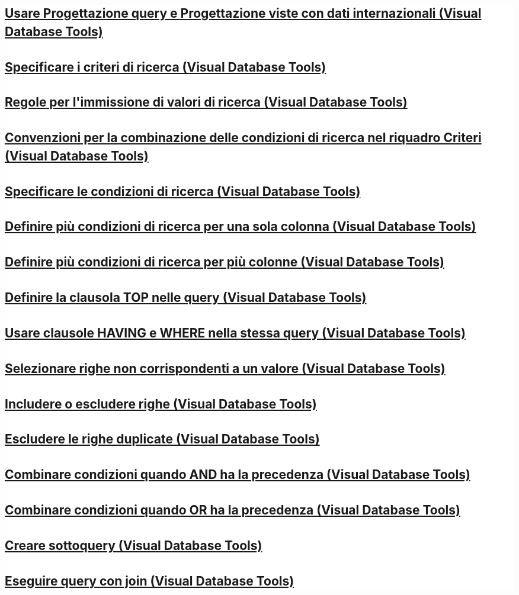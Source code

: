 ## [Usare Progettazione query e Progettazione viste con dati internazionali (Visual Database Tools)](use-the-query-and-view-designer-with-international-data-visual-database-tools.md)
## [Specificare i criteri di ricerca (Visual Database Tools)](specify-search-criteria-visual-database-tools.md)
## [Regole per l'immissione di valori di ricerca (Visual Database Tools)](rules-for-entering-search-values-visual-database-tools.md)
## [Convenzioni per la combinazione delle condizioni di ricerca nel riquadro Criteri (Visual Database Tools)](conventions-combine-search-conditions-in-criteria-pane-visual-db-tools.md)
## [Specificare le condizioni di ricerca (Visual Database Tools)](specify-search-conditions-visual-database-tools.md)
## [Definire più condizioni di ricerca per una sola colonna (Visual Database Tools)](specify-multiple-search-conditions-for-one-column-visual-database-tools.md)
## [Definire più condizioni di ricerca per più colonne (Visual Database Tools)](specify-multiple-search-conditions-for-multiple-columns-visual-database-tools.md)
## [Definire la clausola TOP nelle query (Visual Database Tools)](specify-the-top-clause-in-queries-visual-database-tools.md)
## [Usare clausole HAVING e WHERE nella stessa query (Visual Database Tools)](use-having-and-where-clauses-in-the-same-query-visual-database-tools.md)
## [Selezionare righe non corrispondenti a un valore (Visual Database Tools)](select-rows-that-do-not-match-a-value-visual-database-tools.md)
## [Includere o escludere righe (Visual Database Tools)](include-or-exclude-rows-visual-database-tools.md)
## [Escludere le righe duplicate (Visual Database Tools)](exclude-duplicate-rows-visual-database-tools.md)
## [Combinare condizioni quando AND ha la precedenza (Visual Database Tools)](combine-conditions-when-and-has-precedence-visual-database-tools.md)
## [Combinare condizioni quando OR ha la precedenza (Visual Database Tools)](combine-conditions-when-or-has-precedence-visual-database-tools.md)
## [Creare sottoquery (Visual Database Tools)](create-subqueries-visual-database-tools.md)
## [Eseguire query con join (Visual Database Tools)](query-with-joins-visual-database-tools.md)
